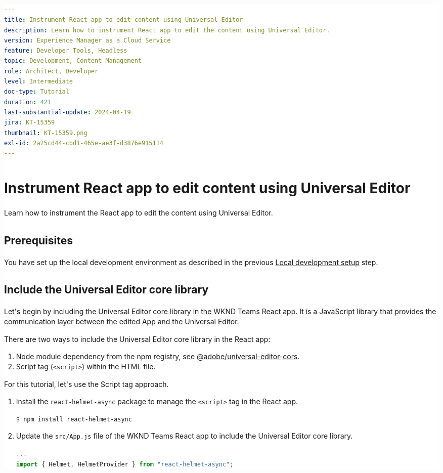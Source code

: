 ```yaml
---
title: Instrument React app to edit content using Universal Editor
description: Learn how to instrument React app to edit the content using Universal Editor.
version: Experience Manager as a Cloud Service
feature: Developer Tools, Headless
topic: Development, Content Management
role: Architect, Developer
level: Intermediate
doc-type: Tutorial
duration: 421
last-substantial-update: 2024-04-19
jira: KT-15359
thumbnail: KT-15359.png
exl-id: 2a25cd44-cbd1-465e-ae3f-d3876e915114
---
```

# Instrument React app to edit content using Universal Editor

Learn how to instrument the React app to edit the content using Universal Editor.

## Prerequisites

You have set up the local development environment as described in the previous [Local development setup](./local-development-setup.md) step.

## Include the Universal Editor core library

Let's begin by including the Universal Editor core library in the WKND Teams React app. It is a JavaScript library that provides the communication layer between the edited App and the Universal Editor.

There are two ways to include the Universal Editor core library in the React app:

1. Node module dependency from the npm registry, see [@adobe/universal-editor-cors](https://www.npmjs.com/package/@adobe/universal-editor-cors).
1. Script tag (`<script>`) within the HTML file.

For this tutorial, let's use the Script tag approach.

1. Install the `react-helmet-async` package to manage the `<script>` tag in the React app.

    ```bash
    $ npm install react-helmet-async
    ```

1. Update the `src/App.js` file of the WKND Teams React app to include the Universal Editor core library.

    ```javascript
    ...
    import { Helmet, HelmetProvider } from "react-helmet-async";
